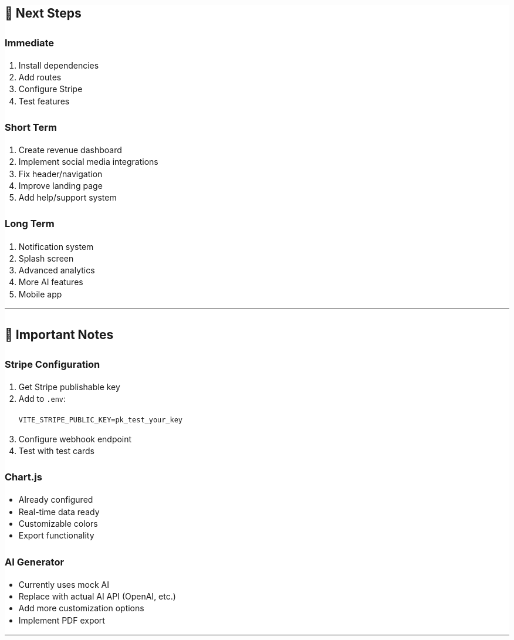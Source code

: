 ## 🎯 Next Steps

### **Immediate**
1. Install dependencies
2. Add routes
3. Configure Stripe
4. Test features

### **Short Term**
1. Create revenue dashboard
2. Implement social media integrations
3. Fix header/navigation
4. Improve landing page
5. Add help/support system

### **Long Term**
1. Notification system
2. Splash screen
3. Advanced analytics
4. More AI features
5. Mobile app

---

## 🚨 Important Notes

### **Stripe Configuration**
1. Get Stripe publishable key
2. Add to `.env`:
   ```
   VITE_STRIPE_PUBLIC_KEY=pk_test_your_key
   ```
3. Configure webhook endpoint
4. Test with test cards

### **Chart.js**
- Already configured
- Real-time data ready
- Customizable colors
- Export functionality

### **AI Generator**
- Currently uses mock AI
- Replace with actual AI API (OpenAI, etc.)
- Add more customization options
- Implement PDF export

---
